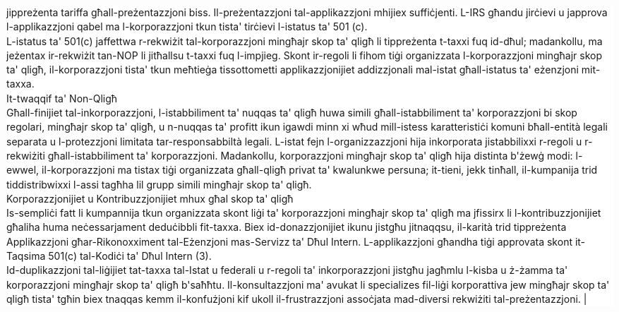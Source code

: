 jippreżenta tariffa għall-preżentazzjoni biss. Il-preżentazzjoni tal-applikazzjoni mhijiex suffiċjenti. L-IRS għandu jirċievi u japprova l-applikazzjoni qabel ma l-korporazzjoni tkun tista' tirċievi l-istatus ta' 501 (c).<br/>L-istatus ta' 501(c) jaffettwa r-rekwiżit tal-korporazzjoni mingħajr skop ta' qligħ li tippreżenta t-taxxi fuq id-dħul; madankollu, ma jeżentax ir-rekwiżit tan-NOP li jitħallsu t-taxxi fuq l-impjieg. Skont ir-regoli li fihom tiġi organizzata l-korporazzjoni mingħajr skop ta' qligħ, il-korporazzjoni tista' tkun meħtieġa tissottometti applikazzjonijiet addizzjonali mal-istat għall-istatus ta' eżenzjoni mit-taxxa.<br/>It-twaqqif ta' Non-Qligħ<br/>Għall-finijiet tal-inkorporazzjoni, l-istabbiliment ta' nuqqas ta' qligħ huwa simili għall-istabbiliment ta' korporazzjoni bi skop regolari, mingħajr skop ta' qligħ, u n-nuqqas ta' profitt ikun igawdi minn xi wħud mill-istess karatteristiċi komuni bħall-entità legali separata u l-protezzjoni limitata tar-responsabbiltà legali. L-istat fejn l-organizzazzjoni hija inkorporata jistabbilixxi r-regoli u r-rekwiżiti għall-istabbiliment ta' korporazzjoni. Madankollu, korporazzjoni mingħajr skop ta' qligħ hija distinta b'żewġ modi: l-ewwel, il-korporazzjoni ma tistax tiġi organizzata għall-qligħ privat ta' kwalunkwe persuna; it-tieni, jekk tinħall, il-kumpanija trid tiddistribwixxi l-assi tagħha lil grupp simili mingħajr skop ta' qligħ.<br/>Korporazzjonijiet u Kontribuzzjonijiet mhux għal skop ta' qligħ<br/>Is-sempliċi fatt li kumpannija tkun organizzata skont liġi ta' korporazzjoni mingħajr skop ta' qligħ ma jfissirx li l-kontribuzzjonijiet għaliha huma neċessarjament deduċibbli fit-taxxa. Biex id-donazzjonijiet ikunu jistgħu jitnaqqsu, il-karità trid tippreżenta Applikazzjoni għar-Rikonoxximent tal-Eżenzjoni mas-Servizz ta' Dħul Intern. L-applikazzjoni għandha tiġi approvata skont it-Taqsima 501(c) tal-Kodiċi ta' Dħul Intern (3).<br/>Id-duplikazzjoni tal-liġijiet tat-taxxa tal-Istat u federali u r-regoli ta' inkorporazzjoni jistgħu jagħmlu l-kisba u ż-żamma ta' korporazzjoni mingħajr skop ta' qligħ b'saħħtu. Il-konsultazzjoni ma' avukat li specializes fil-liġi korporattiva jew mingħajr skop ta' qligħ tista' tgħin biex tnaqqas kemm il-konfużjoni kif ukoll il-frustrazzjoni assoċjata mad-diversi rekwiżiti tal-preżentazzjoni. |
